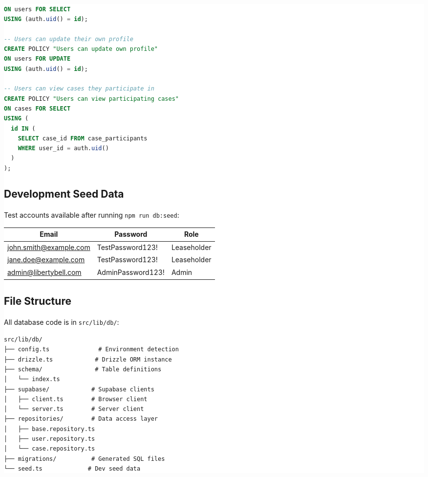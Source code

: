 ```sql
ON users FOR SELECT 
USING (auth.uid() = id);

-- Users can update their own profile
CREATE POLICY "Users can update own profile" 
ON users FOR UPDATE 
USING (auth.uid() = id);

-- Users can view cases they participate in
CREATE POLICY "Users can view participating cases" 
ON cases FOR SELECT 
USING (
  id IN (
    SELECT case_id FROM case_participants 
    WHERE user_id = auth.uid()
  )
);
```

## Development Seed Data

Test accounts available after running `npm run db:seed`:

| Email | Password | Role |
|-------|----------|------|
| john.smith@example.com | TestPassword123! | Leaseholder |
| jane.doe@example.com | TestPassword123! | Leaseholder |
| admin@libertybell.com | AdminPassword123! | Admin |

## File Structure

All database code is in `src/lib/db/`:

```
src/lib/db/
├── config.ts              # Environment detection
├── drizzle.ts            # Drizzle ORM instance
├── schema/               # Table definitions
│   └── index.ts         
├── supabase/            # Supabase clients
│   ├── client.ts        # Browser client
│   └── server.ts        # Server client
├── repositories/        # Data access layer
│   ├── base.repository.ts
│   ├── user.repository.ts
│   └── case.repository.ts
├── migrations/          # Generated SQL files
└── seed.ts             # Dev seed data
```
